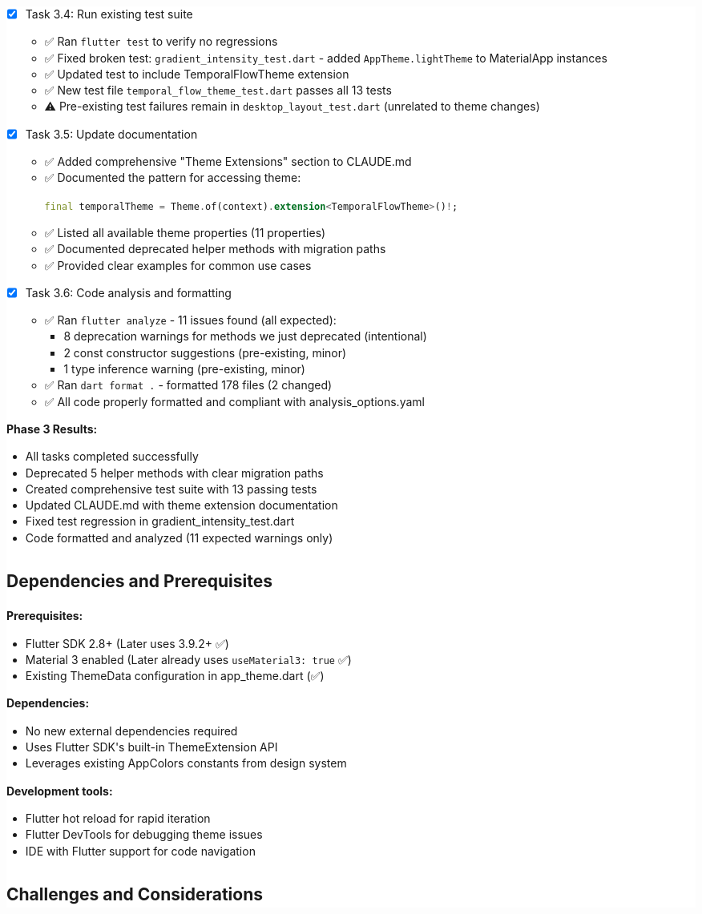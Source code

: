- [x] Task 3.4: Run existing test suite
  - ✅ Ran `flutter test` to verify no regressions
  - ✅ Fixed broken test: `gradient_intensity_test.dart` - added `AppTheme.lightTheme` to MaterialApp instances
  - ✅ Updated test to include TemporalFlowTheme extension
  - ✅ New test file `temporal_flow_theme_test.dart` passes all 13 tests
  - ⚠️ Pre-existing test failures remain in `desktop_layout_test.dart` (unrelated to theme changes)

- [x] Task 3.5: Update documentation
  - ✅ Added comprehensive "Theme Extensions" section to CLAUDE.md
  - ✅ Documented the pattern for accessing theme:
    ```dart
    final temporalTheme = Theme.of(context).extension<TemporalFlowTheme>()!;
    ```
  - ✅ Listed all available theme properties (11 properties)
  - ✅ Documented deprecated helper methods with migration paths
  - ✅ Provided clear examples for common use cases

- [x] Task 3.6: Code analysis and formatting
  - ✅ Ran `flutter analyze` - 11 issues found (all expected):
    - 8 deprecation warnings for methods we just deprecated (intentional)
    - 2 const constructor suggestions (pre-existing, minor)
    - 1 type inference warning (pre-existing, minor)
  - ✅ Ran `dart format .` - formatted 178 files (2 changed)
  - ✅ All code properly formatted and compliant with analysis_options.yaml

**Phase 3 Results:**
- All tasks completed successfully
- Deprecated 5 helper methods with clear migration paths
- Created comprehensive test suite with 13 passing tests
- Updated CLAUDE.md with theme extension documentation
- Fixed test regression in gradient_intensity_test.dart
- Code formatted and analyzed (11 expected warnings only)

## Dependencies and Prerequisites

**Prerequisites:**
- Flutter SDK 2.8+ (Later uses 3.9.2+ ✅)
- Material 3 enabled (Later already uses `useMaterial3: true` ✅)
- Existing ThemeData configuration in app_theme.dart (✅)

**Dependencies:**
- No new external dependencies required
- Uses Flutter SDK's built-in ThemeExtension API
- Leverages existing AppColors constants from design system

**Development tools:**
- Flutter hot reload for rapid iteration
- Flutter DevTools for debugging theme issues
- IDE with Flutter support for code navigation

## Challenges and Considerations
